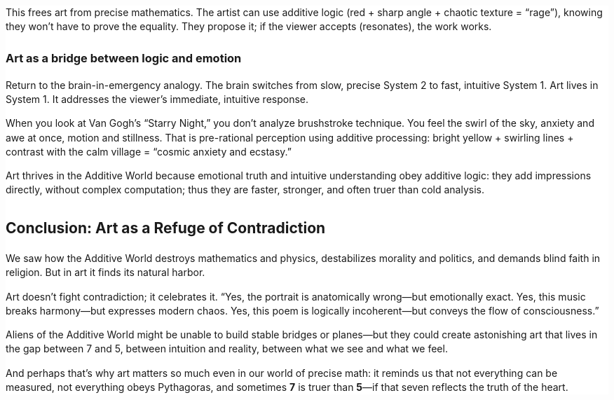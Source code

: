 This frees art from precise mathematics. The artist can use additive logic (red + sharp angle + chaotic texture = “rage”), knowing they won’t have to prove the equality. They propose it; if the viewer accepts (resonates), the work works.

### Art as a bridge between logic and emotion

Return to the brain-in-emergency analogy. The brain switches from slow, precise System 2 to fast, intuitive System 1. Art lives in System 1. It addresses the viewer’s immediate, intuitive response.

When you look at Van Gogh’s “Starry Night,” you don’t analyze brushstroke technique. You feel the swirl of the sky, anxiety and awe at once, motion and stillness. That is pre-rational perception using additive processing: bright yellow + swirling lines + contrast with the calm village = “cosmic anxiety and ecstasy.”

Art thrives in the Additive World because emotional truth and intuitive understanding obey additive logic: they add impressions directly, without complex computation; thus they are faster, stronger, and often truer than cold analysis.

## Conclusion: Art as a Refuge of Contradiction

We saw how the Additive World destroys mathematics and physics, destabilizes morality and politics, and demands blind faith in religion. But in art it finds its natural harbor.

Art doesn’t fight contradiction; it celebrates it. “Yes, the portrait is anatomically wrong—but emotionally exact. Yes, this music breaks harmony—but expresses modern chaos. Yes, this poem is logically incoherent—but conveys the flow of consciousness.”

Aliens of the Additive World might be unable to build stable bridges or planes—but they could create astonishing art that lives in the gap between $7$ and $5$, between intuition and reality, between what we see and what we feel.

And perhaps that’s why art matters so much even in our world of precise math: it reminds us that not everything can be measured, not everything obeys Pythagoras, and sometimes $\mathbf{7}$ is truer than $\mathbf{5}$—if that seven reflects the truth of the heart.
